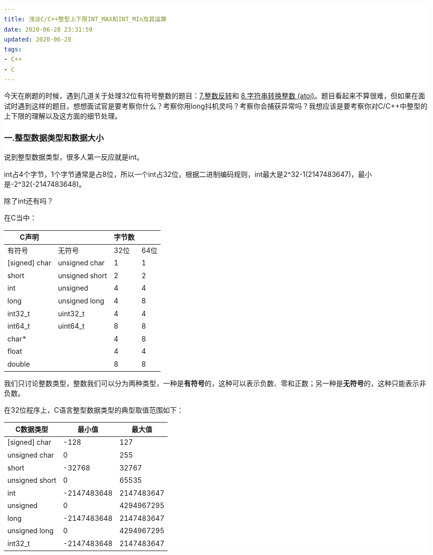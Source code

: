```yaml
---
title: 浅谈C/C++整型上下限INT_MAX和INT_MIn及其运算
date: 2020-06-28 23:31:59
updated: 2020-06-28
tags:
- C++
- C
---
```


今天在刷题的时候，遇到几道关于处理32位有符号整数的题目：[7.整数反转](https://leetcode-cn.com/problems/reverse-integer/)和 [8.字符串转换整数 (atoi)](https://leetcode-cn.com/problems/string-to-integer-atoi/)。题目看起来不算很难，但如果在面试时遇到这样的题目，想想面试官是要考察你什么？考察你用long抖机灵吗？考察你会捕获异常吗？我想应该是要考察你对C/C++中整型的上下限的理解以及这方面的细节处理。



### 一.整型数据类型和数据大小

说到整型数据类型，很多人第一反应就是int。

int占4个字节，1个字节通常是占8位，所以一个int占32位，根据二进制编码规则，int最大是2^32-1(2147483647)，最小是-2^32(-2147483648)。

除了int还有吗？

在C当中：

| C声明         |                | 字节数 |      |
| ------------- | -------------- | ------ | ---- |
| 有符号        | 无符号         | 32位   | 64位 |
| [signed] char | unsigned char  | 1      | 1    |
| short         | unsigned short | 2      | 2    |
| int           | unsigned       | 4      | 4    |
| long          | unsigned long  | 4      | 8    |
| int32_t       | uint32_t       | 4      | 4    |
| int64_t       | uint64_t       | 8      | 8    |
| char*         |                | 4      | 8    |
| float         |                | 4      | 4    |
| double        |                | 8      | 8    |

我们只讨论整数类型，整数我们可以分为两种类型，一种是**有符号**的，这种可以表示负数、零和正数；另一种是**无符号**的，这种只能表示非负数。

在32位程序上，C语言整型数据类型的典型取值范围如下：

| C数据类型      | 最小值               | 最大值               |
| -------------- | -------------------- | -------------------- |
| [signed] char  | -128                 | 127                  |
| unsigned char  | 0                    | 255                  |
| short          | -32768               | 32767                |
| unsigned short | 0                    | 65535                |
| int            | -2147483648          | 2147483647           |
| unsigned       | 0                    | 4294967295           |
| long           | -2147483648          | 2147483647           |
| unsigned long  | 0                    | 4294967295           |
| int32_t        | -2147483648          | 2147483647           |